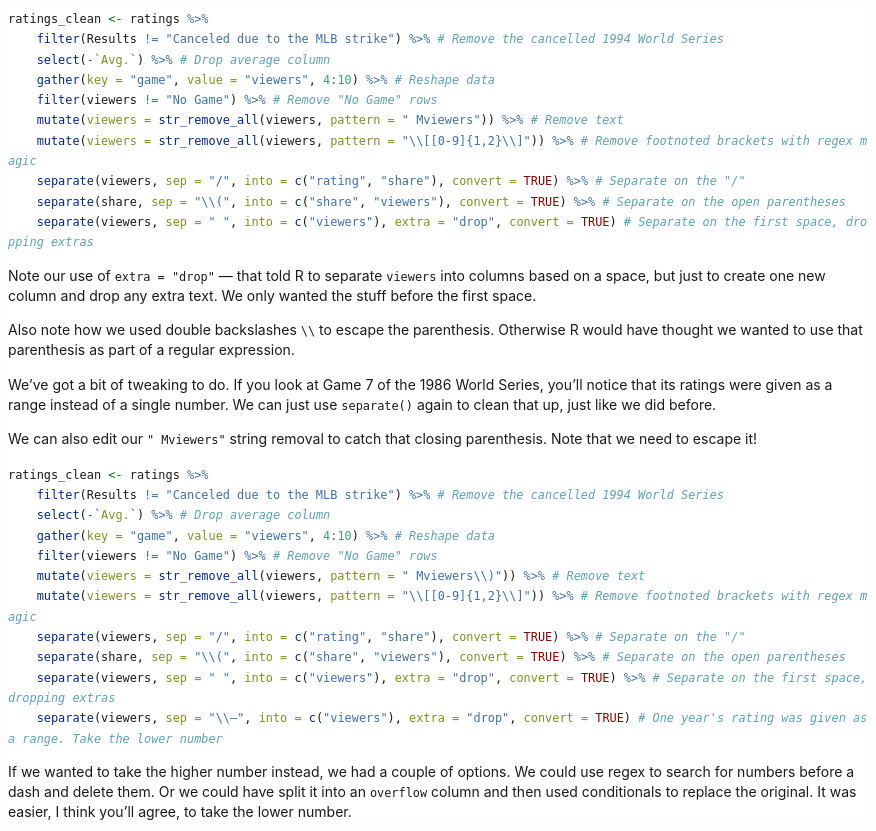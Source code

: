 ``` r
ratings_clean <- ratings %>%
    filter(Results != "Canceled due to the MLB strike") %>% # Remove the cancelled 1994 World Series
    select(-`Avg.`) %>% # Drop average column
    gather(key = "game", value = "viewers", 4:10) %>% # Reshape data
    filter(viewers != "No Game") %>% # Remove "No Game" rows
    mutate(viewers = str_remove_all(viewers, pattern = " Mviewers")) %>% # Remove text
    mutate(viewers = str_remove_all(viewers, pattern = "\\[[0-9]{1,2}\\]")) %>% # Remove footnoted brackets with regex magic
    separate(viewers, sep = "/", into = c("rating", "share"), convert = TRUE) %>% # Separate on the "/"
    separate(share, sep = "\\(", into = c("share", "viewers"), convert = TRUE) %>% # Separate on the open parentheses
    separate(viewers, sep = " ", into = c("viewers"), extra = "drop", convert = TRUE) # Separate on the first space, dropping extras
```

Note our use of `extra = "drop"` — that told R to separate `viewers`
into columns based on a space, but just to create one new column and
drop any extra text. We only wanted the stuff before the first space.

Also note how we used double backslashes `\\` to escape the parenthesis.
Otherwise R would have thought we wanted to use that parenthesis as part
of a regular expression.

We’ve got a bit of tweaking to do. If you look at Game 7 of the 1986
World Series, you’ll notice that its ratings were given as a range
instead of a single number. We can just use `separate()` again to clean
that up, just like we did before.

We can also edit our `" Mviewers"` string removal to catch that closing
parenthesis. Note that we need to escape it\!

``` r
ratings_clean <- ratings %>%
    filter(Results != "Canceled due to the MLB strike") %>% # Remove the cancelled 1994 World Series
    select(-`Avg.`) %>% # Drop average column
    gather(key = "game", value = "viewers", 4:10) %>% # Reshape data
    filter(viewers != "No Game") %>% # Remove "No Game" rows
    mutate(viewers = str_remove_all(viewers, pattern = " Mviewers\\)")) %>% # Remove text
    mutate(viewers = str_remove_all(viewers, pattern = "\\[[0-9]{1,2}\\]")) %>% # Remove footnoted brackets with regex magic
    separate(viewers, sep = "/", into = c("rating", "share"), convert = TRUE) %>% # Separate on the "/"
    separate(share, sep = "\\(", into = c("share", "viewers"), convert = TRUE) %>% # Separate on the open parentheses
    separate(viewers, sep = " ", into = c("viewers"), extra = "drop", convert = TRUE) %>% # Separate on the first space, dropping extras
    separate(viewers, sep = "\\–", into = c("viewers"), extra = "drop", convert = TRUE) # One year's rating was given as a range. Take the lower number
```

If we wanted to take the higher number instead, we had a couple of
options. We could use regex to search for numbers before a dash and
delete them. Or we could have split it into an `overflow` column and
then used conditionals to replace the original. It was easier, I think
you’ll agree, to take the lower number.
